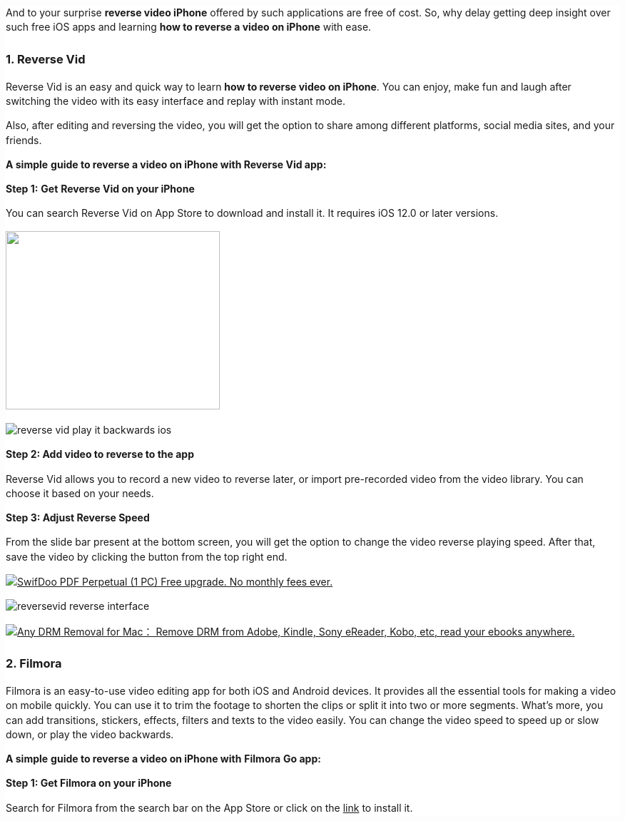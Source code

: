 And to your surprise **reverse video iPhone** offered by such applications are free of cost. So, why delay getting deep insight over such free iOS apps and learning **how to reverse a video on iPhone** with ease.

### 1\. Reverse Vid

Reverse Vid is an easy and quick way to learn **how to reverse video on iPhone**. You can enjoy, make fun and laugh after switching the video with its easy interface and replay with instant mode.

Also, after editing and reversing the video, you will get the option to share among different platforms, social media sites, and your friends.

**A simple** **guide to reverse a video on iPhone with Reverse Vid app:**

**Step 1:** **Get** **Reverse Vid on your iPhone**

You can search Reverse Vid on App Store to download and install it. It requires iOS 12.0 or later versions.


<a href="https://caperobbin.sjv.io/c/5597632/2006123/18460" target="_top" id="2006123"><img src="//a.impactradius-go.com/display-ad/18460-2006123" border="0" alt="" width="300" height="250"/></a><img height="0" width="0" src="https://imp.pxf.io/i/5597632/2006123/18460" style="position:absolute;visibility:hidden;" border="0" />

![reverse vid play it backwards ios](https://images.wondershare.com/filmora/article-images/reverse-vid-play-it-backwards-ios.jpg)

**Step 2: Add video to reverse to the app**

Reverse Vid allows you to record a new video to reverse later, or import pre-recorded video from the video library. You can choose it based on your needs.

**Step 3: Adjust Reverse Speed**

From the slide bar present at the bottom screen, you will get the option to change the video reverse playing speed. After that, save the video by clicking the button from the top right end.


<a href="https://purchase.swifdoo.com/order/checkout.php?PRODS=40002162&QTY=1&AFFILIATE=108875&CART=1"><img src="https://secure.avangate.com/images/merchant/8b932759a5a04ddb34bf79e3f9072e4b/products/1_Product%20box%20white-1024x1024.png" border="0">SwifDoo PDF Perpetual (1 PC) Free upgrade. No monthly fees ever. 
</a>

![reversevid reverse interface](https://images.wondershare.com/filmora/article-images/reversevid-reverse-interface.jpg)


<a href="https://secure.2checkout.com/order/checkout.php?PRODS=4600114&QTY=1&AFFILIATE=108875&CART=1"><img src="https://www.epubor.com/images/drm-removal-feature2.png" border="0">Any DRM Removal for Mac： Remove DRM from Adobe, Kindle, Sony eReader, Kobo, etc, read your ebooks anywhere.</a>

### 2\. Filmora

 Filmora is an easy-to-use video editing app for both iOS and Android devices. It provides all the essential tools for making a video on mobile quickly. You can use it to trim the footage to shorten the clips or split it into two or more segments. What’s more, you can add transitions, stickers, effects, filters and texts to the video easily. You can change the video speed to speed up or slow down, or play the video backwards.

**A simple** **guide to reverse a video on iPhone with** **Filmora** **Go app:**

**Step 1: Get Filmora on your iPhone**

Search for Filmora from the search bar on the App Store or click on the [link](https://app.adjust.com/w06dr6m%5F19za1f6) to install it.
